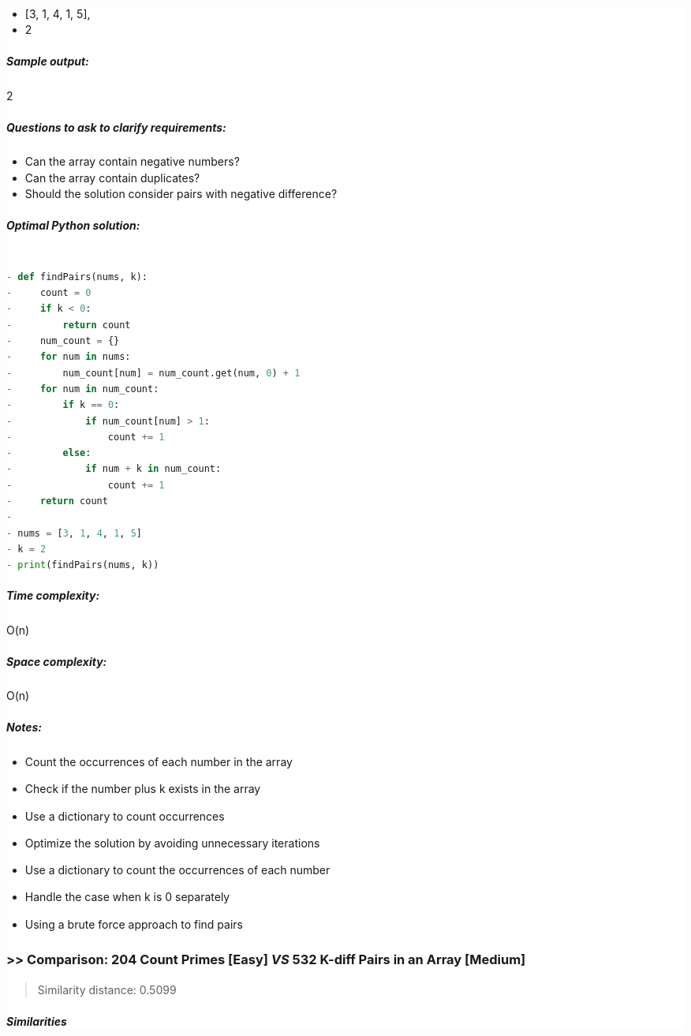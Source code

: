 - [3, 1, 4, 1, 5],
- 2
##### Sample output:
2

##### Questions to ask to clarify requirements:

- Can the array contain negative numbers?
- Can the array contain duplicates?
- Should the solution consider pairs with negative difference?

##### Optimal Python solution:
```python

- def findPairs(nums, k):
-     count = 0
-     if k < 0:
-         return count
-     num_count = {}
-     for num in nums:
-         num_count[num] = num_count.get(num, 0) + 1
-     for num in num_count:
-         if k == 0:
-             if num_count[num] > 1:
-                 count += 1
-         else:
-             if num + k in num_count:
-                 count += 1
-     return count
- 
- nums = [3, 1, 4, 1, 5]
- k = 2
- print(findPairs(nums, k))
```
##### Time complexity:
O(n)
##### Space complexity:
O(n)
##### Notes:

- Count the occurrences of each number in the array
- Check if the number plus k exists in the array

- Use a dictionary to count occurrences
- Optimize the solution by avoiding unnecessary iterations

- Use a dictionary to count the occurrences of each number
- Handle the case when k is 0 separately

- Using a brute force approach to find pairs
    
### >> Comparison: 204 Count Primes [Easy] *VS* 532 K-diff Pairs in an Array [Medium]
> Similarity distance: 0.5099
##### Similarities
